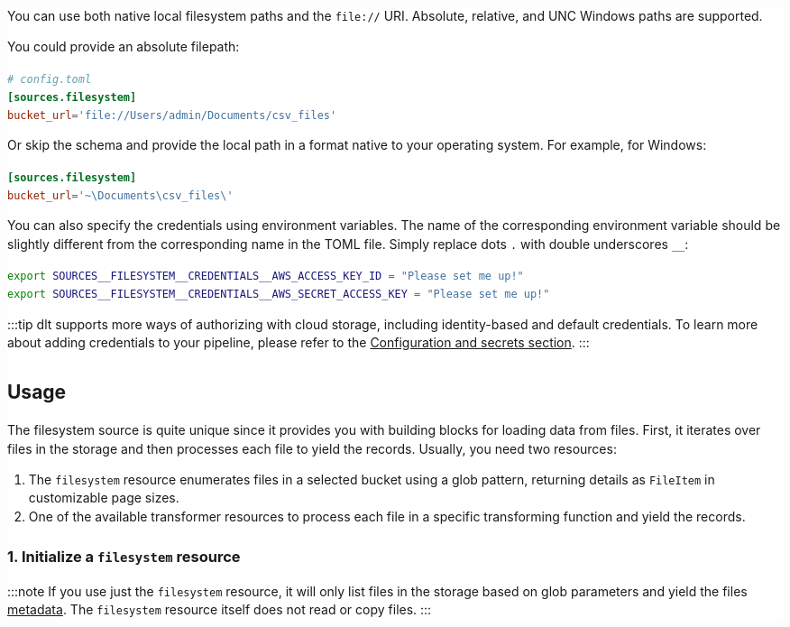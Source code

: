 <TabItem value="local">

You can use both native local filesystem paths and the `file://` URI. Absolute, relative, and UNC Windows paths are supported.

You could provide an absolute filepath:

```toml
# config.toml
[sources.filesystem]
bucket_url='file://Users/admin/Documents/csv_files'
```

Or skip the schema and provide the local path in a format native to your operating system. For example, for Windows:

```toml
[sources.filesystem]
bucket_url='~\Documents\csv_files\'
```

</TabItem>

</Tabs>

You can also specify the credentials using environment variables. The name of the corresponding environment variable should be slightly different from the corresponding name in the TOML file. Simply replace dots `.` with double underscores `__`:

```sh
export SOURCES__FILESYSTEM__CREDENTIALS__AWS_ACCESS_KEY_ID = "Please set me up!"
export SOURCES__FILESYSTEM__CREDENTIALS__AWS_SECRET_ACCESS_KEY = "Please set me up!"
```

:::tip
dlt supports more ways of authorizing with cloud storage, including identity-based and default credentials. To learn more about adding credentials to your pipeline, please refer to the [Configuration and secrets section](../../../general-usage/credentials/complex_types#gcp-credentials).
:::

## Usage

The filesystem source is quite unique since it provides you with building blocks for loading data from files. First, it iterates over files in the storage and then processes each file to yield the records. Usually, you need two resources:

1. The `filesystem` resource enumerates files in a selected bucket using a glob pattern, returning details as `FileItem` in customizable page sizes.
2. One of the available transformer resources to process each file in a specific transforming function and yield the records.

### 1. Initialize a `filesystem` resource

:::note
If you use just the `filesystem` resource, it will only list files in the storage based on glob parameters and yield the files [metadata](advanced#fileitem-fields). The `filesystem` resource itself does not read or copy files.
:::
